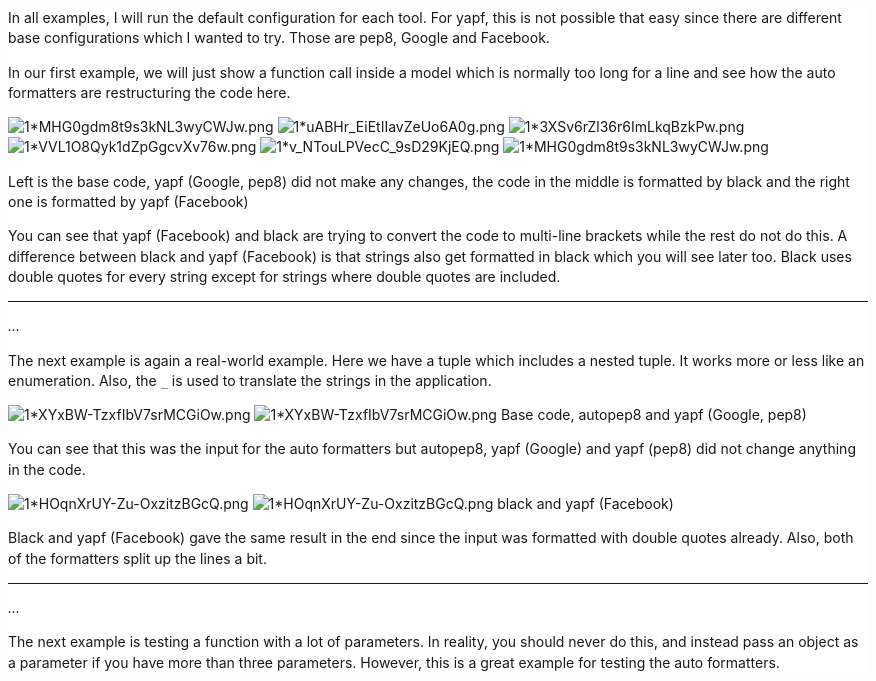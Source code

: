 In all examples, I will run the default configuration for each tool. For yapf, this is not possible that easy since there are different base configurations which I wanted to try. Those are pep8, Google and Facebook.

In our first example, we will just show a function call inside a model which is normally too long for a line and see how the auto formatters are restructuring the code here.

![1*MHG0gdm8t9s3kNL3wyCWJw.png](../_resources/81f6a60d03249b0f58df2636f301c33d.png)
![1*uABHr_EiEtIIavZeUo6A0g.png](../_resources/8cc6cd7eeb0d1183e765700fbeebb543.png)
![1*3XSv6rZl36r6ImLkqBzkPw.png](../_resources/4981239fb4eba9f4d83e0f0f5b09df2c.png)
![1*VVL1O8Qyk1dZpGgcvXv76w.png](../_resources/625c34e306db64ab4e2198422508a8d6.png)
![1*v_NTouLPVecC_9sD29KjEQ.png](../_resources/55953107cb3ef1ae8b5e1a03ddf3ff07.png)
![1*MHG0gdm8t9s3kNL3wyCWJw.png](../_resources/960e2dce0405b6e674887e1ede34e32b.png)

Left is the base code, yapf (Google, pep8) did not make any changes, the code in the middle is formatted by black and the right one is formatted by yapf (Facebook)

You can see that yapf (Facebook) and black are trying to convert the code to multi-line brackets while the rest do not do this. A difference between black and yapf (Facebook) is that strings also get formatted in black which you will see later too. Black uses double quotes for every string except for strings where double quotes are included.

* * *

*...*

The next example is again a real-world example. Here we have a tuple which includes a nested tuple. It works more or less like an enumeration. Also, the `_` is used to translate the strings in the application.

![1*XYxBW-TzxfIbV7srMCGiOw.png](../_resources/bf3b9e6a780e760ccb30924ac58fbb30.png)
![1*XYxBW-TzxfIbV7srMCGiOw.png](../_resources/61451f837ea50a7ece40faed6180237e.png)
Base code, autopep8 and yapf (Google, pep8)

You can see that this was the input for the auto formatters but autopep8, yapf (Google) and yapf (pep8) did not change anything in the code.

![1*HOqnXrUY-Zu-OxzitzBGcQ.png](../_resources/650f316f98cd5718840fea733ace5b96.png)
![1*HOqnXrUY-Zu-OxzitzBGcQ.png](../_resources/04b6e3f197b33998c474b111e306bc1a.png)
black and yapf (Facebook)

Black and yapf (Facebook) gave the same result in the end since the input was formatted with double quotes already. Also, both of the formatters split up the lines a bit.

* * *

*...*

The next example is testing a function with a lot of parameters. In reality, you should never do this, and instead pass an object as a parameter if you have more than three parameters. However, this is a great example for testing the auto formatters.
